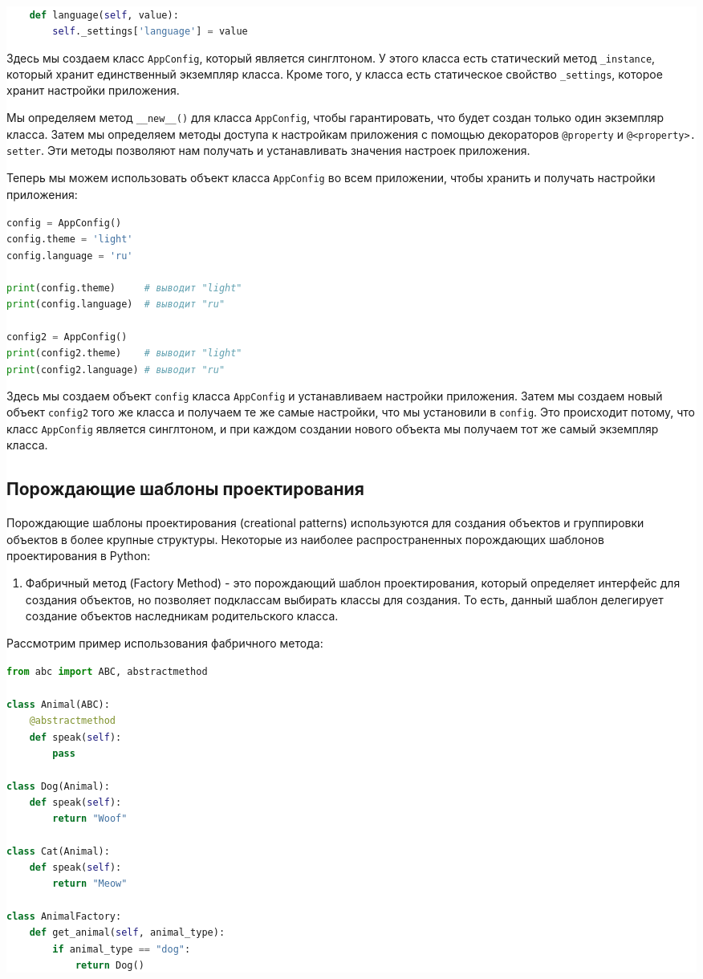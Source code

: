 ```python
    def language(self, value):
        self._settings['language'] = value
```

Здесь мы создаем класс `AppConfig`, который является синглтоном. У этого класса есть статический метод `_instance`, который хранит единственный экземпляр класса. Кроме того, у класса есть статическое свойство `_settings`, которое хранит настройки приложения.

Мы определяем метод `__new__()` для класса `AppConfig`, чтобы гарантировать, что будет создан только один экземпляр класса. Затем мы определяем методы доступа к настройкам приложения с помощью декораторов `@property` и `@<property>.setter`. Эти методы позволяют нам получать и устанавливать значения настроек приложения.

Теперь мы можем использовать объект класса `AppConfig` во всем приложении, чтобы хранить и получать настройки приложения:

```python
config = AppConfig()
config.theme = 'light'
config.language = 'ru'

print(config.theme)     # выводит "light"
print(config.language)  # выводит "ru"

config2 = AppConfig()
print(config2.theme)    # выводит "light"
print(config2.language) # выводит "ru"
```

Здесь мы создаем объект `config` класса `AppConfig` и устанавливаем настройки приложения. Затем мы создаем новый объект `config2` того же класса и получаем те же самые настройки, что мы установили в `config`. Это происходит потому, что класс `AppConfig` является синглтоном, и при каждом создании нового объекта мы получаем тот же самый экземпляр класса.


## Порождающие шаблоны проектирования

Порождающие шаблоны проектирования (creational patterns) используются для создания объектов и группировки объектов в более крупные структуры. Некоторые из наиболее распространенных порождающих шаблонов проектирования в Python:

1. Фабричный метод (Factory Method) - это порождающий шаблон проектирования, который определяет интерфейс для создания объектов, но позволяет подклассам выбирать классы для создания. То есть, данный шаблон делегирует создание объектов наследникам родительского класса.

Рассмотрим пример использования фабричного метода:

```python
from abc import ABC, abstractmethod

class Animal(ABC):
    @abstractmethod
    def speak(self):
        pass

class Dog(Animal):
    def speak(self):
        return "Woof"

class Cat(Animal):
    def speak(self):
        return "Meow"

class AnimalFactory:
    def get_animal(self, animal_type):
        if animal_type == "dog":
            return Dog()
```